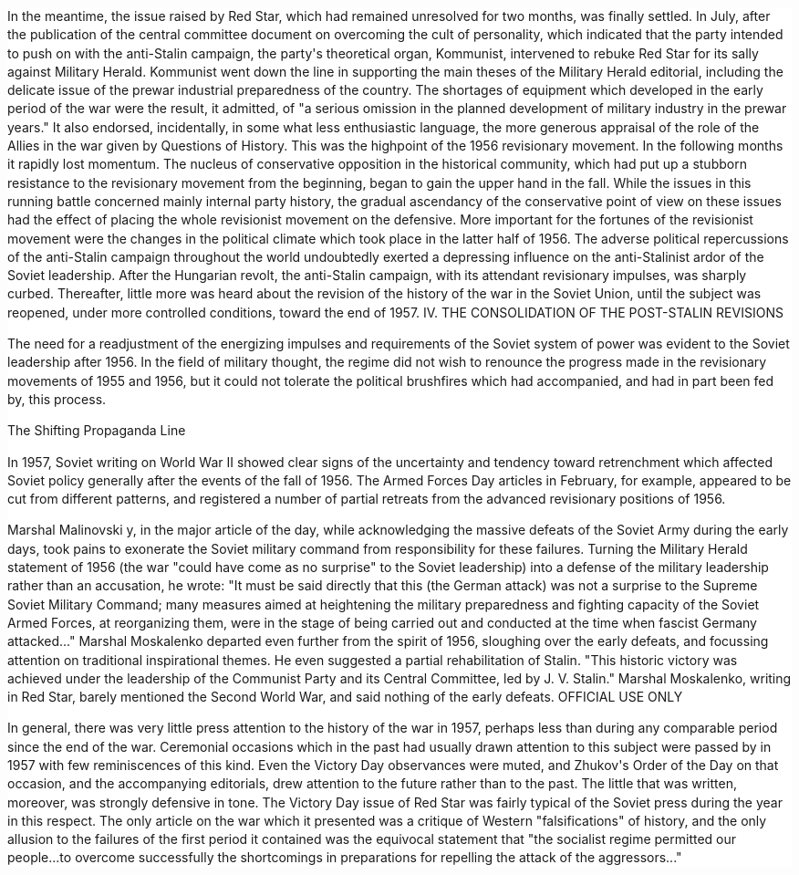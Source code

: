 In the meantime, the issue raised by Red Star, which had remained unresolved for two months, was finally settled. In July, after the publication of the central committee document on overcoming the cult of personality, which indicated that the party intended to push on with the anti-Stalin campaign, the party's theoretical organ, Kommunist, intervened to rebuke Red Star for its sally against Military Herald. Kommunist went down the line in supporting the main theses of the Military Herald editorial, including the delicate issue of the prewar industrial preparedness of the country. The shortages of equipment which developed in the early period of the war were the result, it admitted, of "a serious omission in the planned development of military industry in the prewar years." It also endorsed, incidentally, in some what less enthusiastic language, the more generous appraisal of the role of the Allies in the war given by Questions of History. This was the highpoint of the 1956 revisionary movement. In the following months it rapidly lost momentum. The nucleus of conservative opposition in the historical community, which had put up a stubborn resistance to the revisionary movement from the beginning, began to gain the upper hand in the fall. While the issues in this running battle concerned mainly internal party history, the gradual ascendancy of the conservative point of view on these issues had the effect of placing the whole revisionist movement on the defensive. More important for the fortunes of the revisionist movement were the changes in the political climate which took place in the latter half of 1956. The adverse political repercussions of the anti-Stalin campaign throughout the world undoubtedly exerted a depressing influence on the anti-Stalinist ardor of the Soviet leadership. After the Hungarian revolt, the anti-Stalin campaign, with its attendant revisionary impulses, was sharply curbed. Thereafter, little more was heard about the revision of the history of the war in the Soviet Union, until the subject was reopened, under more controlled conditions, toward the end of 1957. IV. THE CONSOLIDATION OF THE POST-STALIN REVISIONS

The need for a readjustment of the energizing impulses and requirements of the Soviet system of power was evident to the Soviet leadership after 1956. In the field of military thought, the regime did not wish to renounce the progress made in the revisionary movements of 1955 and 1956, but it could not tolerate the political brushfires which had accompanied, and had in part been fed by, this process.

The Shifting Propaganda Line

In 1957, Soviet writing on World War II showed clear signs of the uncertainty and tendency toward retrenchment which affected Soviet policy generally after the events of the fall of 1956. The Armed Forces Day articles in February, for example, appeared to be cut from different patterns, and registered a number of partial retreats from the advanced revisionary positions of 1956.

Marshal Malinovski y, in the major article of the day, while acknowledging the massive defeats of the Soviet Army during the early days, took pains to exonerate the Soviet military command from responsibility for these failures. Turning the Military Herald statement of 1956 (the war "could have come as no surprise" to the Soviet leadership) into a defense of the military leadership rather than an accusation, he wrote: "It must be said directly that this (the German attack) was not a surprise to the Supreme Soviet Military Command; many measures aimed at heightening the military preparedness and fighting capacity of the Soviet Armed Forces, at reorganizing them, were in the stage of being carried out and conducted at the time when fascist Germany attacked..." Marshal Moskalenko departed even further from the spirit of 1956, sloughing over the early defeats, and focussing attention on traditional inspirational themes. He even suggested a partial rehabilitation of Stalin. "This historic victory was achieved under the leadership of the Communist Party and its Central Committee, led by J. V. Stalin." Marshal Moskalenko, writing in Red Star, barely mentioned the Second World War, and said nothing of the early defeats. OFFICIAL USE ONLY

In general, there was very little press attention to the history of the war in 1957, perhaps less than during any comparable period since the end of the war. Ceremonial occasions which in the past had usually drawn attention to this subject were passed by in 1957 with few reminiscences of this kind. Even the Victory Day observances were muted, and Zhukov's Order of the Day on that occasion, and the accompanying editorials, drew attention to the future rather than to the past. The little that was written, moreover, was strongly defensive in tone. The Victory Day issue of Red Star was fairly typical of the Soviet press during the year in this respect. The only article on the war which it presented was a critique of Western "falsifications" of history, and the only allusion to the failures of the first period it contained was the equivocal statement that "the socialist regime permitted our people...to overcome successfully the shortcomings in preparations for repelling the attack of the aggressors..."
